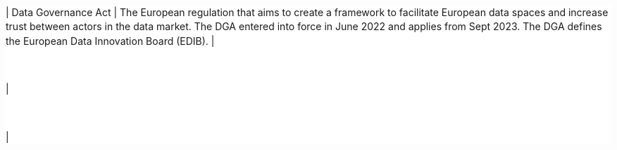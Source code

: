 | Data Governance Act                                                                                          | The European regulation that aims to create a framework to facilitate European data spaces and increase trust between actors in the data market. The DGA entered into force in June 2022 and applies from Sept 2023. The DGA defines the European Data Innovation Board (EDIB).                                                                                                                                                                                                                                                                                                                                                                                                                                                                                                                                                                                                                                                                                                                                                                                                                                                                                                                                              | <p><br></p>                                                                                                                                                                                                                                                                                                                                                                                                                                         | <p><br></p>                                                                                                                                                                                                                                                                                                                                                                                                                                                                                                                                                                                                                                                                                                                                                                                                                                                                                                                                                                                                                                                                                                                                                                                                                                                                                                                                                                                                                                                                                                                |